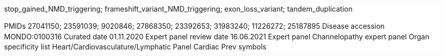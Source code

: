stop_gained_NMD_triggering; frameshift_variant_NMD_triggering;
exon_loss_variant; tandem_duplication
</td>
</tr>
<tr>
<td style="text-align:left;width: 6cm; ">
PMIDs
</td>
<td style="text-align:left;">
27041150; 23591039; 9020846; 27868350; 23392653; 31983240; 11226272;
25187895
</td>
</tr>
<tr>
<td style="text-align:left;width: 6cm; ">
Disease accession
</td>
<td style="text-align:left;">
MONDO:0100316
</td>
</tr>
<tr>
<td style="text-align:left;width: 6cm; ">
Curated date
</td>
<td style="text-align:left;">
01.11.2020
</td>
</tr>
<tr>
<td style="text-align:left;width: 6cm; ">
Expert panel review date
</td>
<td style="text-align:left;">
16.06.2021
</td>
</tr>
<tr>
<td style="text-align:left;width: 6cm; ">
Expert panel
</td>
<td style="text-align:left;">
Channelopathy expert panel
</td>
</tr>
<tr>
<td style="text-align:left;width: 6cm; ">
Organ specificity list
</td>
<td style="text-align:left;">
Heart/Cardiovasculature/Lymphatic
</td>
</tr>
<tr>
<td style="text-align:left;width: 6cm; ">
Panel
</td>
<td style="text-align:left;">
Cardiac
</td>
</tr>
<tr>
<td style="text-align:left;width: 6cm; ">
Prev symbols